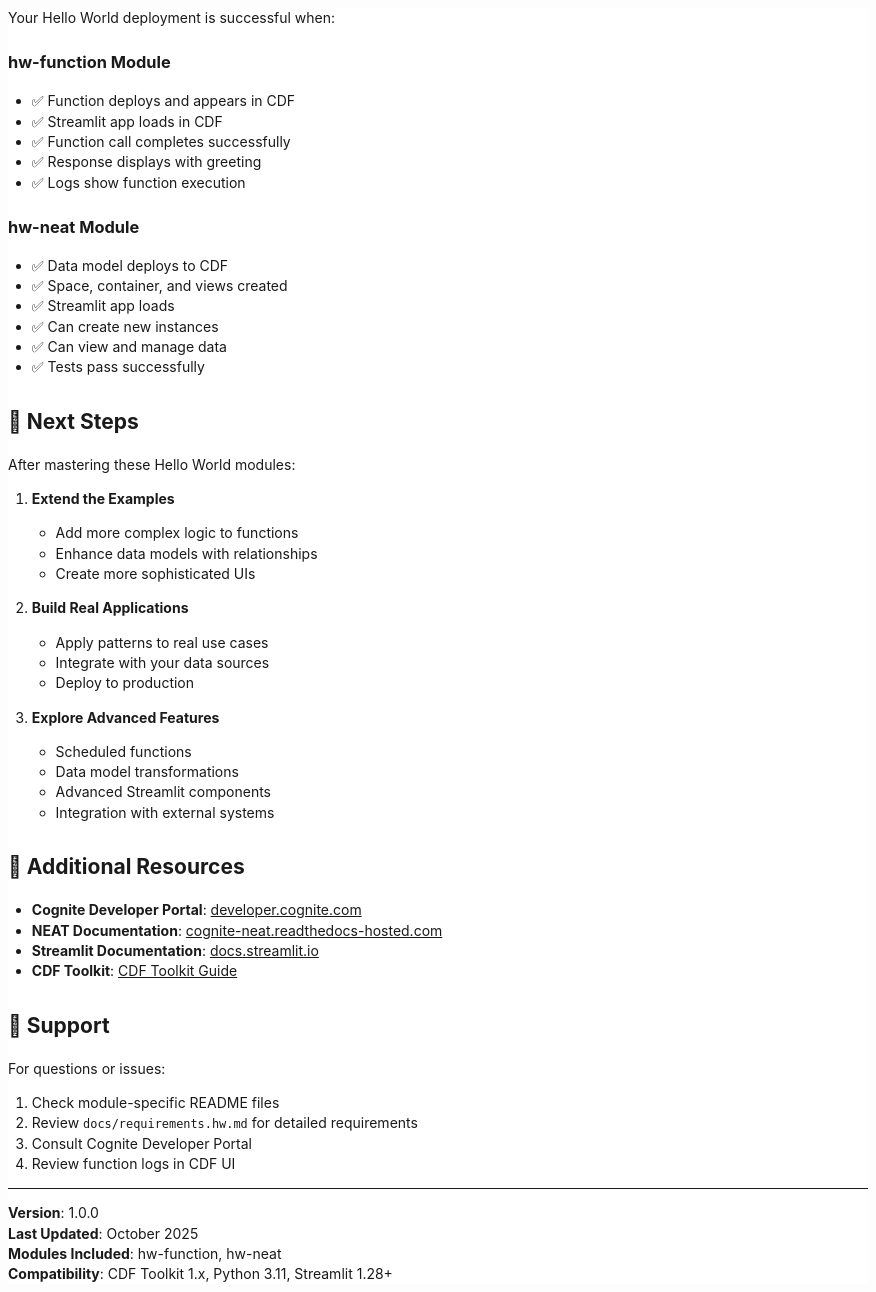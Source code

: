 Your Hello World deployment is successful when:

### hw-function Module
- ✅ Function deploys and appears in CDF
- ✅ Streamlit app loads in CDF
- ✅ Function call completes successfully
- ✅ Response displays with greeting
- ✅ Logs show function execution

### hw-neat Module
- ✅ Data model deploys to CDF
- ✅ Space, container, and views created
- ✅ Streamlit app loads
- ✅ Can create new instances
- ✅ Can view and manage data
- ✅ Tests pass successfully

## 🚀 Next Steps

After mastering these Hello World modules:

1. **Extend the Examples**
   - Add more complex logic to functions
   - Enhance data models with relationships
   - Create more sophisticated UIs

2. **Build Real Applications**
   - Apply patterns to real use cases
   - Integrate with your data sources
   - Deploy to production

3. **Explore Advanced Features**
   - Scheduled functions
   - Data model transformations
   - Advanced Streamlit components
   - Integration with external systems

## 📖 Additional Resources

- **Cognite Developer Portal**: [developer.cognite.com](https://developer.cognite.com)
- **NEAT Documentation**: [cognite-neat.readthedocs-hosted.com](https://cognite-neat.readthedocs-hosted.com)
- **Streamlit Documentation**: [docs.streamlit.io](https://docs.streamlit.io)
- **CDF Toolkit**: [CDF Toolkit Guide](https://developer.cognite.com/dev/guides/toolkit/)

## 💬 Support

For questions or issues:

1. Check module-specific README files
2. Review `docs/requirements.hw.md` for detailed requirements
3. Consult Cognite Developer Portal
4. Review function logs in CDF UI

---

**Version**: 1.0.0  
**Last Updated**: October 2025  
**Modules Included**: hw-function, hw-neat  
**Compatibility**: CDF Toolkit 1.x, Python 3.11, Streamlit 1.28+
